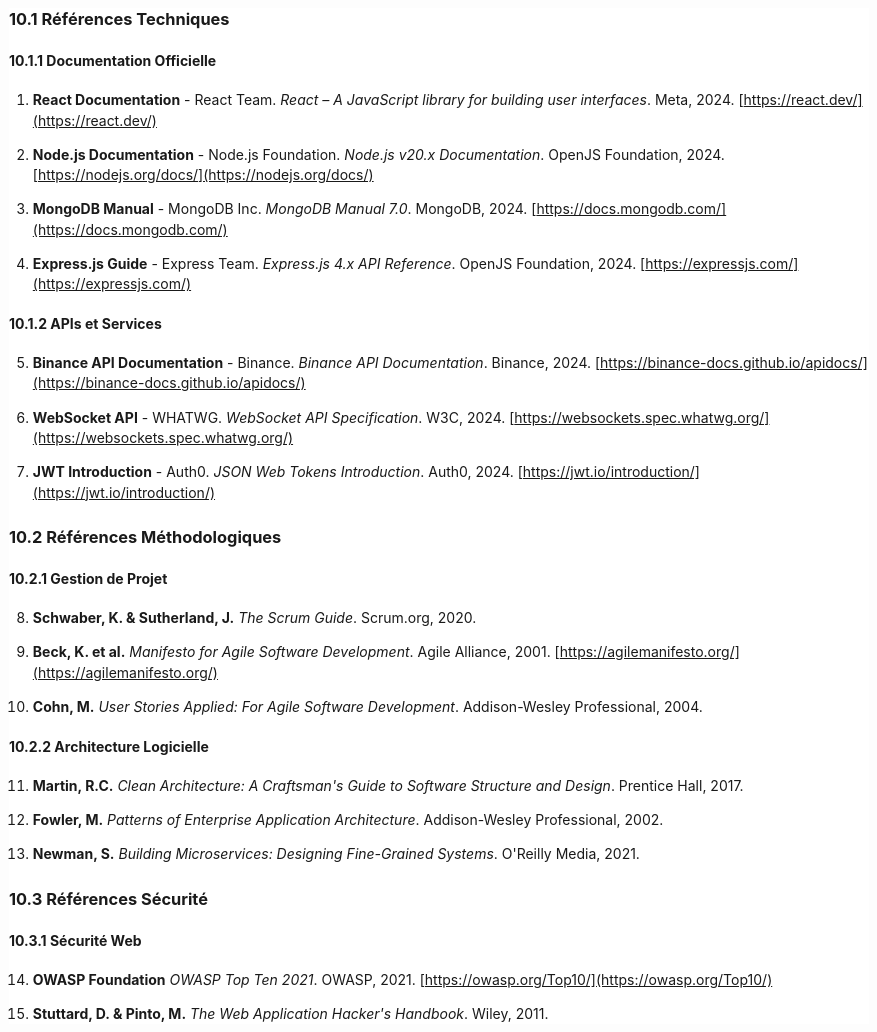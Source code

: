 ### 10.1 Références Techniques

#### 10.1.1 Documentation Officielle

1. **React Documentation** - React Team. *React – A JavaScript library for building user interfaces*. Meta, 2024. [https://react.dev/](https://react.dev/)

2. **Node.js Documentation** - Node.js Foundation. *Node.js v20.x Documentation*. OpenJS Foundation, 2024. [https://nodejs.org/docs/](https://nodejs.org/docs/)

3. **MongoDB Manual** - MongoDB Inc. *MongoDB Manual 7.0*. MongoDB, 2024. [https://docs.mongodb.com/](https://docs.mongodb.com/)

4. **Express.js Guide** - Express Team. *Express.js 4.x API Reference*. OpenJS Foundation, 2024. [https://expressjs.com/](https://expressjs.com/)

#### 10.1.2 APIs et Services

5. **Binance API Documentation** - Binance. *Binance API Documentation*. Binance, 2024. [https://binance-docs.github.io/apidocs/](https://binance-docs.github.io/apidocs/)

6. **WebSocket API** - WHATWG. *WebSocket API Specification*. W3C, 2024. [https://websockets.spec.whatwg.org/](https://websockets.spec.whatwg.org/)

7. **JWT Introduction** - Auth0. *JSON Web Tokens Introduction*. Auth0, 2024. [https://jwt.io/introduction/](https://jwt.io/introduction/)

### 10.2 Références Méthodologiques

#### 10.2.1 Gestion de Projet

8. **Schwaber, K. & Sutherland, J.** *The Scrum Guide*. Scrum.org, 2020.

9. **Beck, K. et al.** *Manifesto for Agile Software Development*. Agile Alliance, 2001. [https://agilemanifesto.org/](https://agilemanifesto.org/)

10. **Cohn, M.** *User Stories Applied: For Agile Software Development*. Addison-Wesley Professional, 2004.

#### 10.2.2 Architecture Logicielle

11. **Martin, R.C.** *Clean Architecture: A Craftsman's Guide to Software Structure and Design*. Prentice Hall, 2017.

12. **Fowler, M.** *Patterns of Enterprise Application Architecture*. Addison-Wesley Professional, 2002.

13. **Newman, S.** *Building Microservices: Designing Fine-Grained Systems*. O'Reilly Media, 2021.

### 10.3 Références Sécurité

#### 10.3.1 Sécurité Web

14. **OWASP Foundation** *OWASP Top Ten 2021*. OWASP, 2021. [https://owasp.org/Top10/](https://owasp.org/Top10/)

15. **Stuttard, D. & Pinto, M.** *The Web Application Hacker's Handbook*. Wiley, 2011.
